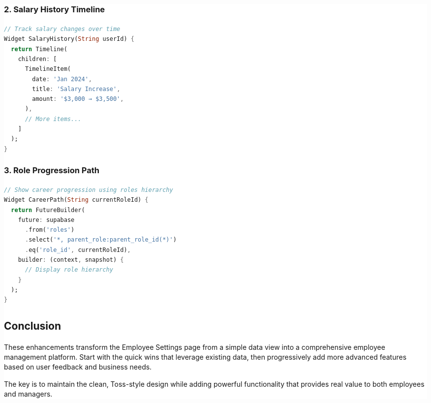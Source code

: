 ### 2. Salary History Timeline
```dart
// Track salary changes over time
Widget SalaryHistory(String userId) {
  return Timeline(
    children: [
      TimelineItem(
        date: 'Jan 2024',
        title: 'Salary Increase',
        amount: '$3,000 → $3,500',
      ),
      // More items...
    ]
  );
}
```

### 3. Role Progression Path
```dart
// Show career progression using roles hierarchy
Widget CareerPath(String currentRoleId) {
  return FutureBuilder(
    future: supabase
      .from('roles')
      .select('*, parent_role:parent_role_id(*)')
      .eq('role_id', currentRoleId),
    builder: (context, snapshot) {
      // Display role hierarchy
    }
  );
}
```

## Conclusion

These enhancements transform the Employee Settings page from a simple data view into a comprehensive employee management platform. Start with the quick wins that leverage existing data, then progressively add more advanced features based on user feedback and business needs.

The key is to maintain the clean, Toss-style design while adding powerful functionality that provides real value to both employees and managers.
